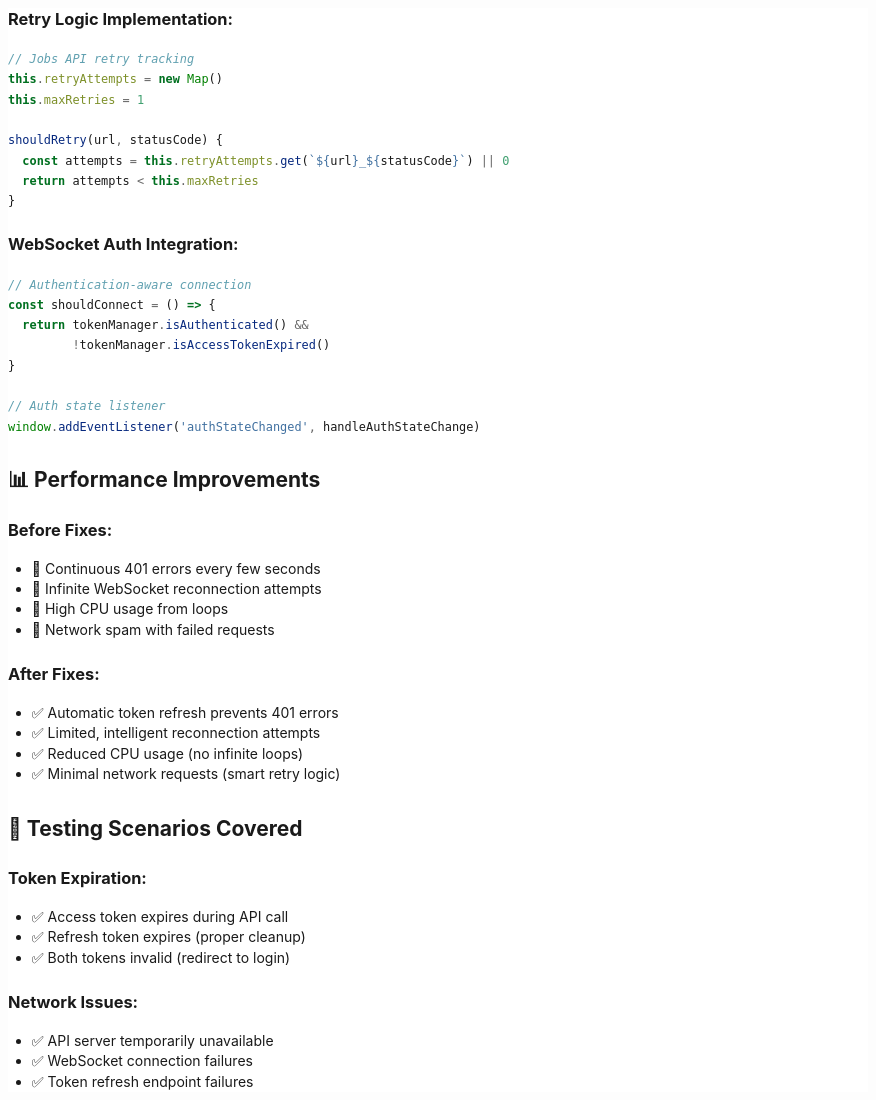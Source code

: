 ### Retry Logic Implementation:
```javascript
// Jobs API retry tracking
this.retryAttempts = new Map()
this.maxRetries = 1

shouldRetry(url, statusCode) {
  const attempts = this.retryAttempts.get(`${url}_${statusCode}`) || 0
  return attempts < this.maxRetries
}
```

### WebSocket Auth Integration:
```javascript
// Authentication-aware connection
const shouldConnect = () => {
  return tokenManager.isAuthenticated() && 
         !tokenManager.isAccessTokenExpired()
}

// Auth state listener
window.addEventListener('authStateChanged', handleAuthStateChange)
```

## 📊 Performance Improvements

### Before Fixes:
- 🔴 Continuous 401 errors every few seconds
- 🔴 Infinite WebSocket reconnection attempts
- 🔴 High CPU usage from loops
- 🔴 Network spam with failed requests

### After Fixes:
- ✅ Automatic token refresh prevents 401 errors
- ✅ Limited, intelligent reconnection attempts
- ✅ Reduced CPU usage (no infinite loops)
- ✅ Minimal network requests (smart retry logic)

## 🧪 Testing Scenarios Covered

### Token Expiration:
- ✅ Access token expires during API call
- ✅ Refresh token expires (proper cleanup)
- ✅ Both tokens invalid (redirect to login)

### Network Issues:
- ✅ API server temporarily unavailable
- ✅ WebSocket connection failures
- ✅ Token refresh endpoint failures
